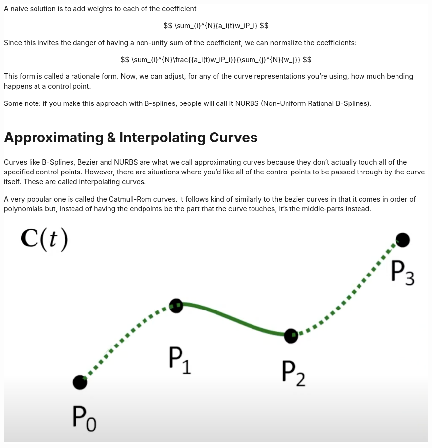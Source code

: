 A naive solution is to add weights to each of the coefficient

$$
\sum_{i}^{N}{a_i(t)w_iP_i}
$$

Since this invites the danger of having a non-unity sum of the coefficient, we can normalize the coefficients:

$$
\sum_{i}^{N}\frac{{a_i(t)w_iP_i}}{\sum_{j}^{N}{w_j}}
$$

This form is called a rationale form. Now, we can adjust, for any of the curve representations you’re using, how much bending happens at a control point.

Some note: if you make this approach with B-splines, people will call it NURBS (Non-Uniform Rational B-Splines).

# Approximating & Interpolating Curves

Curves like B-Splines, Bezier and NURBS are what we call approximating curves because they don’t actually touch all of the specified control points. However, there are situations where you’d like all of the control points to be passed through by the curve itself. These are called interpolating curves.

A very popular one is called the Catmull-Rom curves. It follows kind of similarly to the bezier curves in that it comes in order of polynomials but, instead of having the endpoints be the part that the curve touches, it’s the middle-parts instead.

![Screenshot 2025-10-15 at 3.31.02 PM.png](sources/Curves%202821aa5d8a0e807b9630d55e608cddaf/Screenshot_2025-10-15_at_3.31.02_PM.png)
